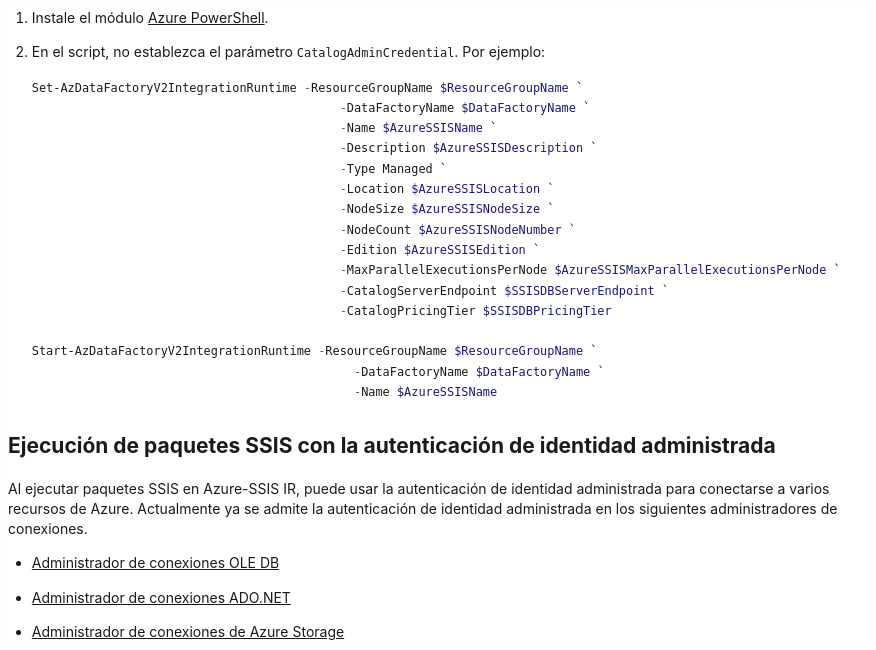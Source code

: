 1.  Instale el módulo [Azure PowerShell](https://github.com/Azure/azure-powershell/releases/tag/v5.5.0-March2018).

2.  En el script, no establezca el parámetro `CatalogAdminCredential`. Por ejemplo:

    ```powershell
    Set-AzDataFactoryV2IntegrationRuntime -ResourceGroupName $ResourceGroupName `
                                               -DataFactoryName $DataFactoryName `
                                               -Name $AzureSSISName `
                                               -Description $AzureSSISDescription `
                                               -Type Managed `
                                               -Location $AzureSSISLocation `
                                               -NodeSize $AzureSSISNodeSize `
                                               -NodeCount $AzureSSISNodeNumber `
                                               -Edition $AzureSSISEdition `
                                               -MaxParallelExecutionsPerNode $AzureSSISMaxParallelExecutionsPerNode `
                                               -CatalogServerEndpoint $SSISDBServerEndpoint `
                                               -CatalogPricingTier $SSISDBPricingTier

    Start-AzDataFactoryV2IntegrationRuntime -ResourceGroupName $ResourceGroupName `
                                                 -DataFactoryName $DataFactoryName `
                                                 -Name $AzureSSISName
    ```

## <a name="run-ssis-packages-with-managed-identity-authentication"></a>Ejecución de paquetes SSIS con la autenticación de identidad administrada

Al ejecutar paquetes SSIS en Azure-SSIS IR, puede usar la autenticación de identidad administrada para conectarse a varios recursos de Azure. Actualmente ya se admite la autenticación de identidad administrada en los siguientes administradores de conexiones.

- [Administrador de conexiones OLE DB](/sql/integration-services/connection-manager/ole-db-connection-manager#managed-identities-for-azure-resources-authentication)

- [Administrador de conexiones ADO.NET](/sql/integration-services/connection-manager/ado-net-connection-manager#managed-identities-for-azure-resources-authentication)

- [Administrador de conexiones de Azure Storage](/sql/integration-services/connection-manager/azure-storage-connection-manager#managed-identities-for-azure-resources-authentication)
